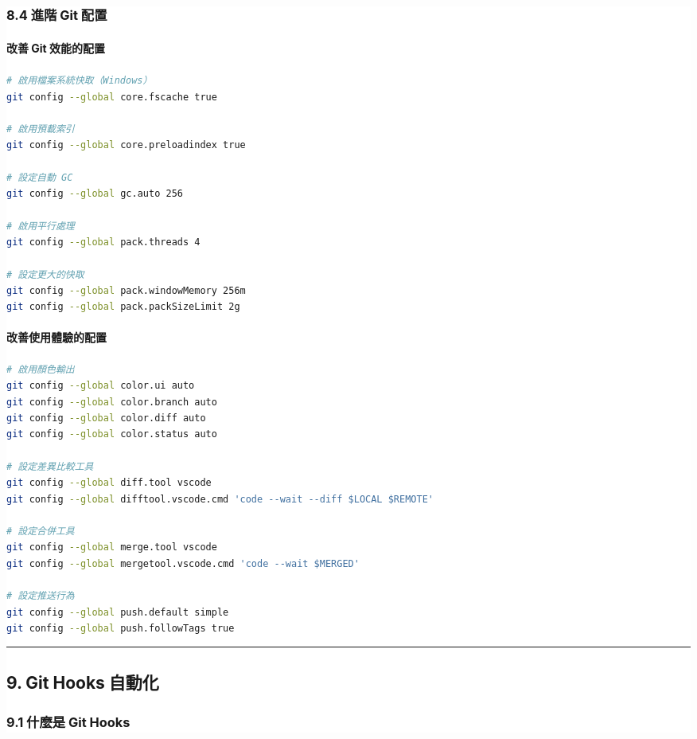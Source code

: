 ### 8.4 進階 Git 配置

#### 改善 Git 效能的配置

```bash
# 啟用檔案系統快取（Windows）
git config --global core.fscache true

# 啟用預載索引
git config --global core.preloadindex true

# 設定自動 GC
git config --global gc.auto 256

# 啟用平行處理
git config --global pack.threads 4

# 設定更大的快取
git config --global pack.windowMemory 256m
git config --global pack.packSizeLimit 2g

```

#### 改善使用體驗的配置

```bash
# 啟用顏色輸出
git config --global color.ui auto
git config --global color.branch auto
git config --global color.diff auto
git config --global color.status auto

# 設定差異比較工具
git config --global diff.tool vscode
git config --global difftool.vscode.cmd 'code --wait --diff $LOCAL $REMOTE'

# 設定合併工具
git config --global merge.tool vscode
git config --global mergetool.vscode.cmd 'code --wait $MERGED'

# 設定推送行為
git config --global push.default simple
git config --global push.followTags true

```

---

## 9. Git Hooks 自動化

### 9.1 什麼是 Git Hooks

